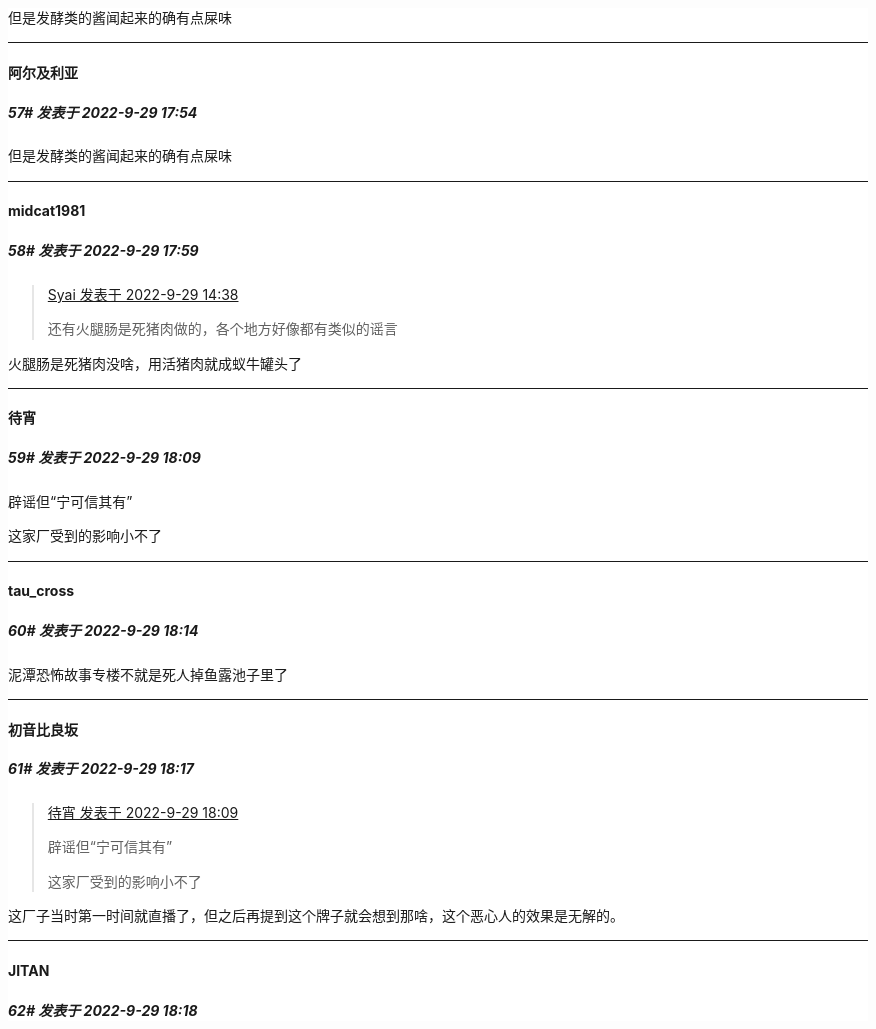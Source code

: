 但是发酵类的酱闻起来的确有点屎味

*****

####  阿尔及利亚  
##### 57#       发表于 2022-9-29 17:54

但是发酵类的酱闻起来的确有点屎味

*****

####  midcat1981  
##### 58#       发表于 2022-9-29 17:59

<blockquote><a href="httphttps://bbs.saraba1st.com/2b/forum.php?mod=redirect&amp;goto=findpost&amp;pid=57696552&amp;ptid=2097276" target="_blank">Syai 发表于 2022-9-29 14:38</a>

还有火腿肠是死猪肉做的，各个地方好像都有类似的谣言</blockquote>
火腿肠是死猪肉没啥，用活猪肉就成蚁牛罐头了

*****

####  待宵  
##### 59#       发表于 2022-9-29 18:09

辟谣但“宁可信其有”

这家厂受到的影响小不了

*****

####  tau_cross  
##### 60#       发表于 2022-9-29 18:14

泥潭恐怖故事专楼不就是死人掉鱼露池子里了



*****

####  初音比良坂  
##### 61#       发表于 2022-9-29 18:17

<blockquote><a href="httphttps://bbs.saraba1st.com/2b/forum.php?mod=redirect&amp;goto=findpost&amp;pid=57699000&amp;ptid=2097276" target="_blank">待宵 发表于 2022-9-29 18:09</a>

辟谣但“宁可信其有”

这家厂受到的影响小不了</blockquote>
这厂子当时第一时间就直播了，但之后再提到这个牌子就会想到那啥，这个恶心人的效果是无解的。

*****

####  JITAN  
##### 62#       发表于 2022-9-29 18:18
